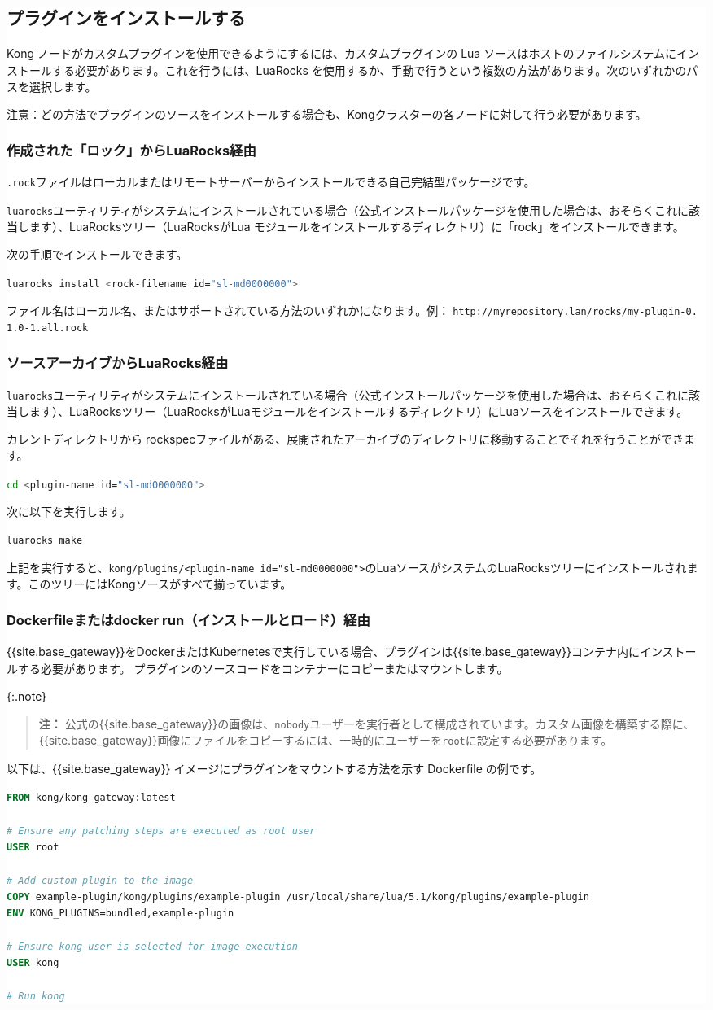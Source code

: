 プラグインをインストールする
--------------

Kong ノードがカスタムプラグインを使用できるようにするには、カスタムプラグインの Lua ソースはホストのファイルシステムにインストールする必要があります。これを行うには、LuaRocks を使用するか、手動で行うという複数の方法があります。次のいずれかのパスを選択します。

注意：どの方法でプラグインのソースをインストールする場合も、Kongクラスターの各ノードに対して行う必要があります。

### 作成された「ロック」からLuaRocks経由

`.rock`ファイルはローカルまたはリモートサーバーからインストールできる自己完結型パッケージです。

`luarocks`ユーティリティがシステムにインストールされている場合（公式インストールパッケージを使用した場合は、おそらくこれに該当します）、LuaRocksツリー（LuaRocksがLua モジュールをインストールするディレクトリ）に「rock」をインストールできます。

次の手順でインストールできます。

```sh
luarocks install <rock-filename id="sl-md0000000">
```

ファイル名はローカル名、またはサポートされている方法のいずれかになります。例：
`http://myrepository.lan/rocks/my-plugin-0.1.0-1.all.rock`

### ソースアーカイブからLuaRocks経由

`luarocks`ユーティリティがシステムにインストールされている場合（公式インストールパッケージを使用した場合は、おそらくこれに該当します）、LuaRocksツリー（LuaRocksがLuaモジュールをインストールするディレクトリ）にLuaソースをインストールできます。

カレントディレクトリから rockspecファイルがある、展開されたアーカイブのディレクトリに移動することでそれを行うことができます。

```sh
cd <plugin-name id="sl-md0000000">
```

次に以下を実行します。

```sh
luarocks make
```

上記を実行すると、`kong/plugins/<plugin-name id="sl-md0000000">`のLuaソースがシステムのLuaRocksツリーにインストールされます。このツリーにはKongソースがすべて揃っています。

### Dockerfileまたはdocker run（インストールとロード）経由

{{site.base_gateway}}をDockerまたはKubernetesで実行している場合、プラグインは{{site.base_gateway}}コンテナ内にインストールする必要があります。
プラグインのソースコードをコンテナーにコピーまたはマウントします。

{:.note}
> 
> **注：** 公式の{{site.base_gateway}}の画像は、`nobody`ユーザーを実行者として構成されています。カスタム画像を構築する際に、{{site.base_gateway}}画像にファイルをコピーするには、一時的にユーザーを`root`に設定する必要があります。

以下は、{{site.base_gateway}} イメージにプラグインをマウントする方法を示す Dockerfile の例です。

```dockerfile
FROM kong/kong-gateway:latest

# Ensure any patching steps are executed as root user
USER root

# Add custom plugin to the image
COPY example-plugin/kong/plugins/example-plugin /usr/local/share/lua/5.1/kong/plugins/example-plugin
ENV KONG_PLUGINS=bundled,example-plugin

# Ensure kong user is selected for image execution
USER kong

# Run kong
```